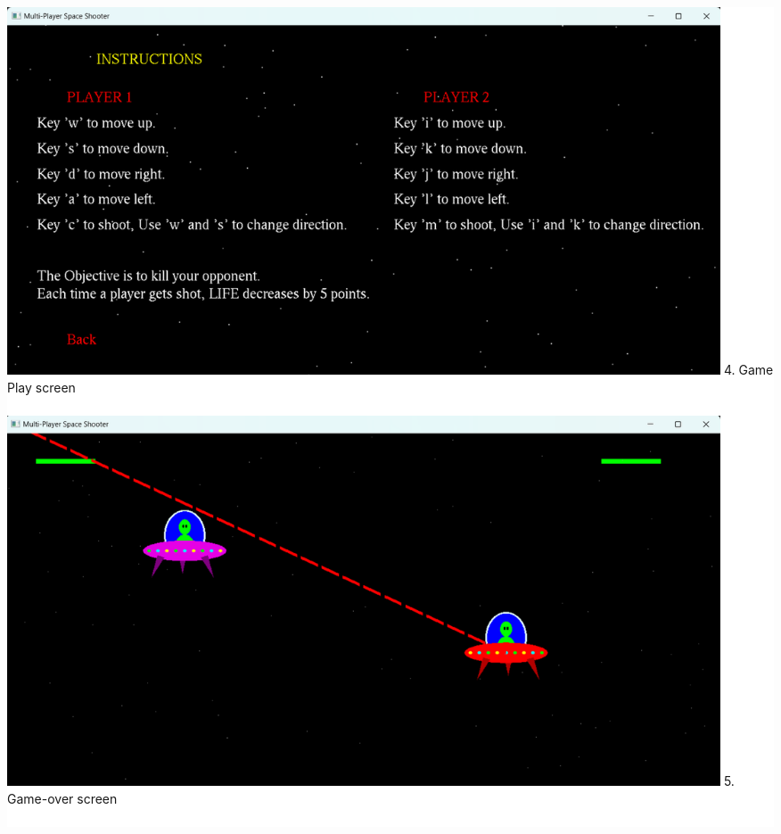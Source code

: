 <img src="https://github.com/aarushijain-24/Mutliplayer-Shooting-Game/blob/main/InstructionScreen.png" width="800"/>
4. Game Play screen
</br>
</br>
<img src="https://github.com/aarushijain-24/Mutliplayer-Shooting-Game/blob/main/GamePlay.png" width="800"/>
5. Game-over screen 
</br>
</br>